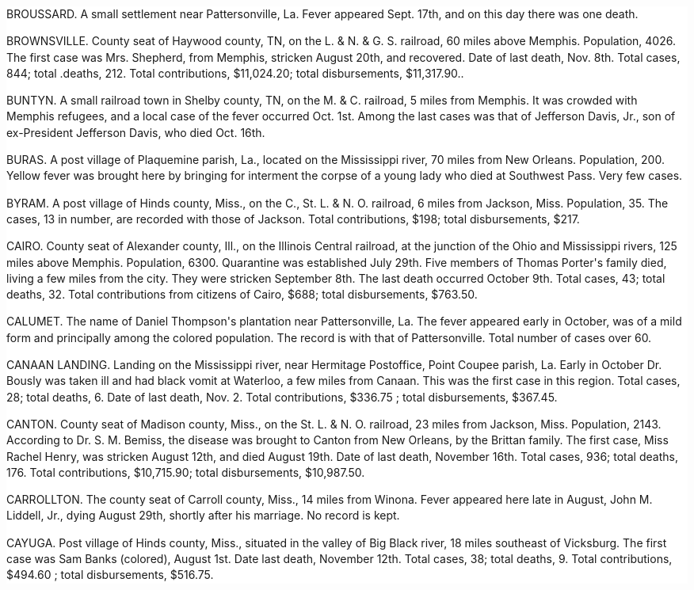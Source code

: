 BROUSSARD.
A small settlement near Pattersonville, La. Fever appeared Sept. 17th, and on this day there was one death.

BROWNSVILLE.
County seat of Haywood county, TN, on the L. & N. & G. S. railroad, 60 miles above Memphis. Population, 4026. The first case was Mrs. Shepherd, from Memphis, stricken August 20th, and recovered. Date of last death, Nov. 8th. Total cases, 844; total .deaths, 212. Total contributions, $11,024.20; total disbursements, $11,317.90..

BUNTYN.
A small railroad town in Shelby county, TN, on the M. & C. railroad, 5 miles from Memphis. It was crowded with Memphis refugees, and a local case of the fever occurred Oct. 1st. Among the last cases was that of Jefferson Davis, Jr., son of ex-President Jefferson Davis, who died Oct. 16th.

BURAS.
A post village of Plaquemine parish, La., located on the Mississippi river, 70 miles from New Orleans. Population, 200. Yellow fever was brought here by bringing for interment the corpse of a young lady who died at Southwest Pass. Very few cases.

BYRAM.
A post village of Hinds county, Miss., on the C., St. L. & N. O. railroad, 6 miles from Jackson, Miss. Population, 35. The cases, 13 in number, are recorded with those of Jackson. Total contributions, $198; total disbursements, $217.

CAIRO.
County seat of Alexander county, Ill., on the Illinois Central railroad, at the junction of the Ohio and Mississippi rivers, 125 miles above Memphis. Population, 6300. Quarantine was established July 29th. Five members of Thomas Porter's family died, living a few miles from the city. They were stricken September 8th. The last death occurred October 9th. Total cases, 43; total deaths, 32. Total contributions from citizens of Cairo, $688; total disbursements, $763.50.

CALUMET.
The name of Daniel Thompson's plantation near Pattersonville, La. The fever appeared early in October, was of a mild form and principally among the colored population. The record is with that of Pattersonville. Total number of cases over 60.

CANAAN LANDING.
Landing on the Mississippi river, near Hermitage Postoffice, Point Coupee parish, La. Early in October Dr. Bously was taken ill and had black vomit at Waterloo, a few miles from Canaan. This was the first case in this region. Total cases, 28; total deaths, 6. Date of last death, Nov. 2. Total contributions, $336.75 ; total disbursements, $367.45.

CANTON.
County seat of Madison county, Miss., on the St. L. & N. O. railroad, 23 miles from Jackson, Miss. Population, 2143. According to Dr. S. M. Bemiss, the disease was brought to Canton from New Orleans, by the Brittan family. The first case, Miss Rachel Henry, was stricken August 12th, and died August 19th. Date of last death, November 16th. Total cases, 936; total deaths, 176. Total contributions, $10,715.90; total disbursements, $10,987.50.

CARROLLTON.
The county seat of Carroll county, Miss., 14 miles from Winona. Fever appeared here late in August, John M. Liddell, Jr., dying August 29th, shortly after his marriage. No record is kept.

CAYUGA.
Post village of Hinds county, Miss., situated in the valley of Big Black river, 18 miles southeast of Vicksburg. The first case was Sam Banks (colored), August 1st. Date last death, November 12th. Total cases, 38; total deaths, 9. Total contributions, $494.60 ; total disbursements, $516.75.

